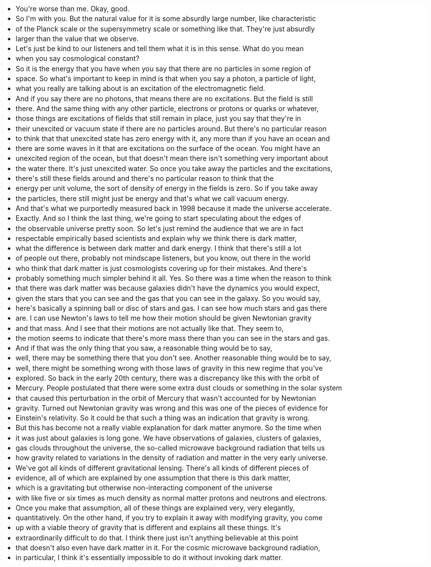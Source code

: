 *  You're worse than me. Okay, good.
*  So I'm with you. But the natural value for it is some absurdly large number, like characteristic
*  of the Planck scale or the supersymmetry scale or something like that. They're just absurdly
*  larger than the value that we observe.
*  Let's just be kind to our listeners and tell them what it is in this sense. What do you mean
*  when you say cosmological constant?
*  So it is the energy that you have when you say that there are no particles in some region of
*  space. So what's important to keep in mind is that when you say a photon, a particle of light,
*  what you really are talking about is an excitation of the electromagnetic field.
*  And if you say there are no photons, that means there are no excitations. But the field is still
*  there. And the same thing with any other particle, electrons or protons or quarks or whatever,
*  those things are excitations of fields that still remain in place, just you say that they're in
*  their unexcited or vacuum state if there are no particles around. But there's no particular reason
*  to think that that unexcited state has zero energy with it, any more than if you have an ocean and
*  there are some waves in it that are excitations on the surface of the ocean. You might have an
*  unexcited region of the ocean, but that doesn't mean there isn't something very important about
*  the water there. It's just unexcited water. So once you take away the particles and the excitations,
*  there's still these fields around and there's no particular reason to think that the
*  energy per unit volume, the sort of density of energy in the fields is zero. So if you take away
*  the particles, there still might just be energy and that's what we call vacuum energy.
*  And that's what we purportedly measured back in 1998 because it made the universe accelerate.
*  Exactly. And so I think the last thing, we're going to start speculating about the edges of
*  the observable universe pretty soon. So let's just remind the audience that we are in fact
*  respectable empirically based scientists and explain why we think there is dark matter,
*  what the difference is between dark matter and dark energy. I think that there's still a lot
*  of people out there, probably not mindscape listeners, but you know, out there in the world
*  who think that dark matter is just cosmologists covering up for their mistakes. And there's
*  probably something much simpler behind it all. Yes. So there was a time when the reason to think
*  that there was dark matter was because galaxies didn't have the dynamics you would expect,
*  given the stars that you can see and the gas that you can see in the galaxy. So you would say,
*  here's basically a spinning ball or disc of stars and gas. I can see how much stars and gas there
*  are. I can use Newton's laws to tell me how their motion should be given Newtonian gravity
*  and that mass. And I see that their motions are not actually like that. They seem to,
*  the motion seems to indicate that there's more mass there than you can see in the stars and gas.
*  And if that was the only thing that you saw, a reasonable thing would be to say,
*  well, there may be something there that you don't see. Another reasonable thing would be to say,
*  well, there might be something wrong with those laws of gravity in this new regime that you've
*  explored. So back in the early 20th century, there was a discrepancy like this with the orbit of
*  Mercury. People postulated that there were some extra dust clouds or something in the solar system
*  that caused this perturbation in the orbit of Mercury that wasn't accounted for by Newtonian
*  gravity. Turned out Newtonian gravity was wrong and this was one of the pieces of evidence for
*  Einstein's relativity. So it could be that such a thing was an indication that gravity is wrong.
*  But this has become not a really viable explanation for dark matter anymore. So the time when
*  it was just about galaxies is long gone. We have observations of galaxies, clusters of galaxies,
*  gas clouds throughout the universe, the so-called microwave background radiation that tells us
*  how gravity related to variations in the density of radiation and matter in the very early universe.
*  We've got all kinds of different gravitational lensing. There's all kinds of different pieces of
*  evidence, all of which are explained by one assumption that there is this dark matter,
*  which is a gravitating but otherwise non-interacting component of the universe
*  with like five or six times as much density as normal matter protons and neutrons and electrons.
*  Once you make that assumption, all of these things are explained very, very elegantly,
*  quantitatively. On the other hand, if you try to explain it away with modifying gravity, you come
*  up with a viable theory of gravity that is different and explains all these things. It's
*  extraordinarily difficult to do that. I think there just isn't anything believable at this point
*  that doesn't also even have dark matter in it. For the cosmic microwave background radiation,
*  in particular, I think it's essentially impossible to do it without invoking dark matter.